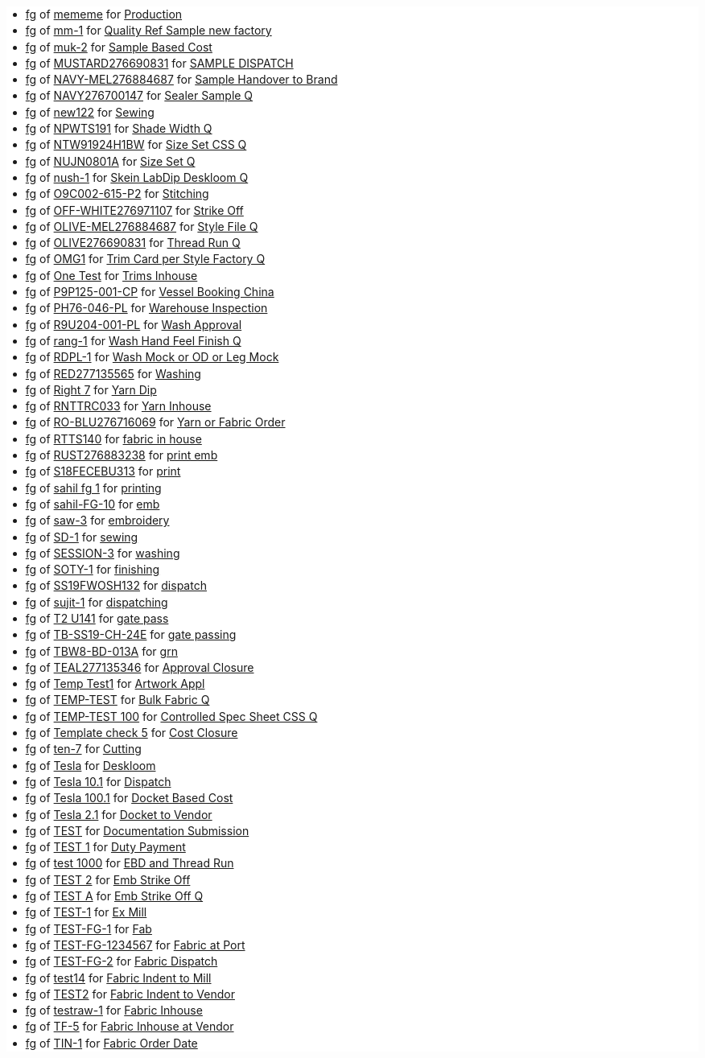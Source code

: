 - [fg](info_type) of [mememe](id) for [Production](activity_name)
- [fg](info_type) of [mm-1](id) for [Quality Ref Sample new factory](activity_name)
- [fg](info_type) of [muk-2](id) for [Sample Based Cost](activity_name)
- [fg](info_type) of [MUSTARD276690831](id) for [SAMPLE DISPATCH](activity_name)
- [fg](info_type) of [NAVY-MEL276884687](id) for [Sample Handover to Brand](activity_name)
- [fg](info_type) of [NAVY276700147](id) for [Sealer Sample Q](activity_name)
- [fg](info_type) of [new122](id) for [Sewing](activity_name)
- [fg](info_type) of [NPWTS191](id) for [Shade Width Q](activity_name)
- [fg](info_type) of [NTW91924H1BW](id) for [Size Set CSS Q](activity_name)
- [fg](info_type) of [NUJN0801A](id) for [Size Set Q](activity_name)
- [fg](info_type) of [nush-1](id) for [Skein LabDip Deskloom Q](activity_name)
- [fg](info_type) of [O9C002-615-P2](id) for [Stitching](activity_name)
- [fg](info_type) of [OFF-WHITE276971107](id) for [Strike Off](activity_name)
- [fg](info_type) of [OLIVE-MEL276884687](id) for [Style File Q](activity_name)
- [fg](info_type) of [OLIVE276690831](id) for [Thread Run Q](activity_name)
- [fg](info_type) of [OMG1](id) for [Trim Card per Style Factory Q](activity_name)
- [fg](info_type) of [One Test](id) for [Trims Inhouse](activity_name)
- [fg](info_type) of [P9P125-001-CP](id) for [Vessel Booking China](activity_name)
- [fg](info_type) of [PH76-046-PL](id) for [Warehouse Inspection](activity_name)
- [fg](info_type) of [R9U204-001-PL](id) for [Wash Approval](activity_name)
- [fg](info_type) of [rang-1](id) for [Wash Hand Feel Finish Q](activity_name)
- [fg](info_type) of [RDPL-1](id) for [Wash Mock or OD or Leg Mock](activity_name)
- [fg](info_type) of [RED277135565](id) for [Washing](activity_name)
- [fg](info_type) of [Right 7](id) for [Yarn Dip](activity_name)
- [fg](info_type) of [RNTTRC033](id) for [Yarn Inhouse](activity_name)
- [fg](info_type) of [RO-BLU276716069](id) for [Yarn or Fabric Order](activity_name)
- [fg](info_type) of [RTTS140](id) for [fabric in house](activity_name)
- [fg](info_type) of [RUST276883238](id) for [print emb](activity_name)
- [fg](info_type) of [S18FECEBU313](id) for [print](activity_name)
- [fg](info_type) of [sahil fg 1](id) for [printing](activity_name)
- [fg](info_type) of [sahil-FG-10](id) for [emb](activity_name)
- [fg](info_type) of [saw-3](id) for [embroidery](activity_name)
- [fg](info_type) of [SD-1](id) for [sewing](activity_name)
- [fg](info_type) of [SESSION-3](id) for [washing](activity_name)
- [fg](info_type) of [SOTY-1](id) for [finishing](activity_name)
- [fg](info_type) of [SS19FWOSH132](id) for [dispatch](activity_name)
- [fg](info_type) of [sujit-1](id) for [dispatching](activity_name)
- [fg](info_type) of [T2 U141](id) for [gate pass](activity_name)
- [fg](info_type) of [TB-SS19-CH-24E](id) for [gate passing](activity_name)
- [fg](info_type) of [TBW8-BD-013A](id) for [grn](activity_name)
- [fg](info_type) of [TEAL277135346](id) for [Approval Closure](activity_name)
- [fg](info_type) of [Temp Test1](id) for [Artwork Appl](activity_name)
- [fg](info_type) of [TEMP-TEST](id) for [Bulk Fabric Q](activity_name)
- [fg](info_type) of [TEMP-TEST 100](id) for [Controlled Spec Sheet CSS Q](activity_name)
- [fg](info_type) of [Template check 5](id) for [Cost Closure](activity_name)
- [fg](info_type) of [ten-7](id) for [Cutting](activity_name)
- [fg](info_type) of [Tesla](id) for [Deskloom](activity_name)
- [fg](info_type) of [Tesla 10.1](id) for [Dispatch](activity_name)
- [fg](info_type) of [Tesla 100.1](id) for [Docket Based Cost](activity_name)
- [fg](info_type) of [Tesla 2.1](id) for [Docket to Vendor](activity_name)
- [fg](info_type) of [TEST](id) for [Documentation Submission](activity_name)
- [fg](info_type) of [TEST 1](id) for [Duty Payment](activity_name)
- [fg](info_type) of [test 1000](id) for [EBD and Thread Run](activity_name)
- [fg](info_type) of [TEST 2](id) for [Emb Strike Off](activity_name)
- [fg](info_type) of [TEST A](id) for [Emb Strike Off Q](activity_name)
- [fg](info_type) of [TEST-1](id) for [Ex Mill](activity_name)
- [fg](info_type) of [TEST-FG-1](id) for [Fab](activity_name)
- [fg](info_type) of [TEST-FG-1234567](id) for [Fabric at Port](activity_name)
- [fg](info_type) of [TEST-FG-2](id) for [Fabric Dispatch](activity_name)
- [fg](info_type) of [test14](id) for [Fabric Indent to Mill](activity_name)
- [fg](info_type) of [TEST2](id) for [Fabric Indent to Vendor](activity_name)
- [fg](info_type) of [testraw-1](id) for [Fabric Inhouse](activity_name)
- [fg](info_type) of [TF-5](id) for [Fabric Inhouse at Vendor](activity_name)
- [fg](info_type) of [TIN-1](id) for [Fabric Order Date](activity_name)